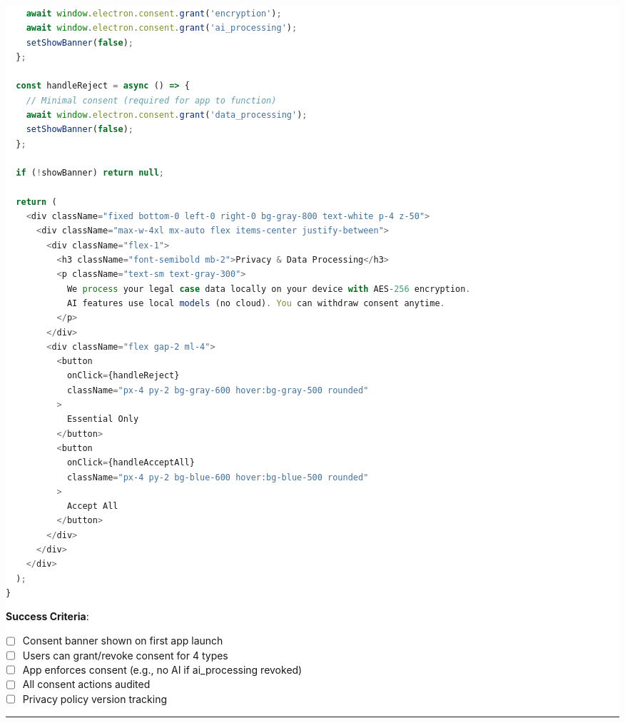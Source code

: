 ```typescript
    await window.electron.consent.grant('encryption');
    await window.electron.consent.grant('ai_processing');
    setShowBanner(false);
  };

  const handleReject = async () => {
    // Minimal consent (required for app to function)
    await window.electron.consent.grant('data_processing');
    setShowBanner(false);
  };

  if (!showBanner) return null;

  return (
    <div className="fixed bottom-0 left-0 right-0 bg-gray-800 text-white p-4 z-50">
      <div className="max-w-4xl mx-auto flex items-center justify-between">
        <div className="flex-1">
          <h3 className="font-semibold mb-2">Privacy & Data Processing</h3>
          <p className="text-sm text-gray-300">
            We process your legal case data locally on your device with AES-256 encryption.
            AI features use local models (no cloud). You can withdraw consent anytime.
          </p>
        </div>
        <div className="flex gap-2 ml-4">
          <button
            onClick={handleReject}
            className="px-4 py-2 bg-gray-600 hover:bg-gray-500 rounded"
          >
            Essential Only
          </button>
          <button
            onClick={handleAcceptAll}
            className="px-4 py-2 bg-blue-600 hover:bg-blue-500 rounded"
          >
            Accept All
          </button>
        </div>
      </div>
    </div>
  );
}
```

**Success Criteria**:
- [ ] Consent banner shown on first app launch
- [ ] Users can grant/revoke consent for 4 types
- [ ] App enforces consent (e.g., no AI if ai_processing revoked)
- [ ] All consent actions audited
- [ ] Privacy policy version tracking

---
